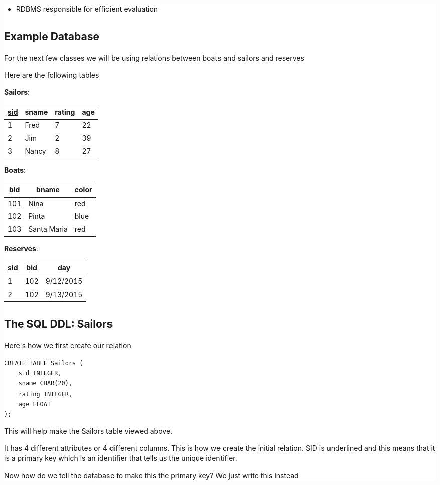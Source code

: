 - RDBMS responsible for efficient evaluation

## Example Database

For the next few classes we will be using relations between boats and sailors and reserves

Here are the following tables

**Sailors**:

| <ins>sid</ins> | sname | rating | age |
| -- | -- | -- | -- |
| 1 | Fred | 7 | 22 |
| 2 | Jim | 2 | 39 |
| 3 | Nancy | 8 | 27 |

**Boats**:

| <ins>bid</ins> | bname | color |
| -- | -- | -- |
| 101 | Nina | red |
| 102 | Pinta | blue |
| 103 | Santa Maria | red |

**Reserves**:

| <ins>sid</ins> | bid | day |
| -- | -- | -- |
| 1 | 102 | 9/12/2015 |
| 2 | 102 | 9/13/2015 |


## The SQL DDL: Sailors
Here's how we first create our relation

```
CREATE TABLE Sailors (
    sid INTEGER,
    sname CHAR(20),
    rating INTEGER,
    age FLOAT
);
```

This will help make the Sailors table viewed above.

It has 4 different attributes or 4 different columns. This is how we create the initial relation. SID is underlined and this means that it is a primary key which is an identifier that tells us the unique identifier. 

Now how do we tell the database to make this the primary key? We just write this instead
